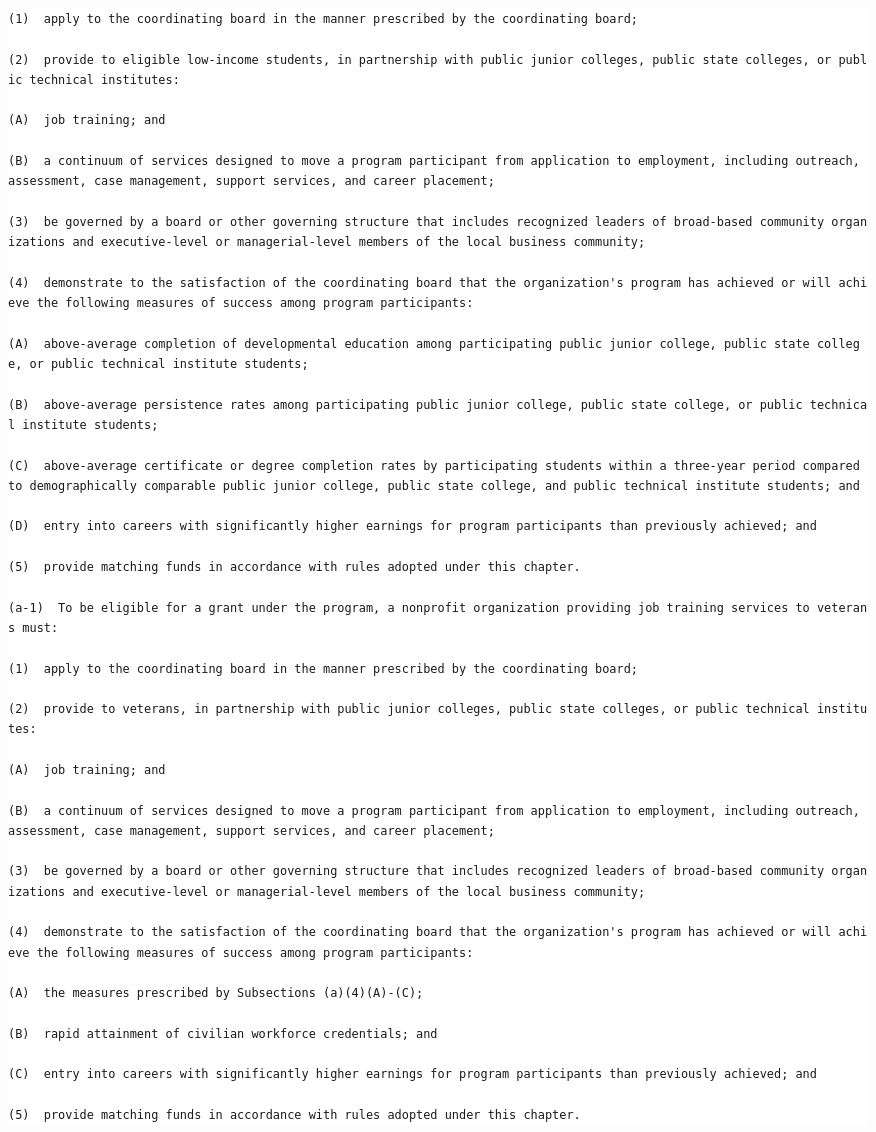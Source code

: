     (1)  apply to the coordinating board in the manner prescribed by the coordinating board;
    
    (2)  provide to eligible low-income students, in partnership with public junior colleges, public state colleges, or public technical institutes:
    
    (A)  job training; and
    
    (B)  a continuum of services designed to move a program participant from application to employment, including outreach, assessment, case management, support services, and career placement;
    
    (3)  be governed by a board or other governing structure that includes recognized leaders of broad-based community organizations and executive-level or managerial-level members of the local business community;
    
    (4)  demonstrate to the satisfaction of the coordinating board that the organization's program has achieved or will achieve the following measures of success among program participants:
    
    (A)  above-average completion of developmental education among participating public junior college, public state college, or public technical institute students;
    
    (B)  above-average persistence rates among participating public junior college, public state college, or public technical institute students;
    
    (C)  above-average certificate or degree completion rates by participating students within a three-year period compared to demographically comparable public junior college, public state college, and public technical institute students; and
    
    (D)  entry into careers with significantly higher earnings for program participants than previously achieved; and
    
    (5)  provide matching funds in accordance with rules adopted under this chapter.
    
    (a-1)  To be eligible for a grant under the program, a nonprofit organization providing job training services to veterans must:
    
    (1)  apply to the coordinating board in the manner prescribed by the coordinating board;
    
    (2)  provide to veterans, in partnership with public junior colleges, public state colleges, or public technical institutes:
    
    (A)  job training; and
    
    (B)  a continuum of services designed to move a program participant from application to employment, including outreach, assessment, case management, support services, and career placement;
    
    (3)  be governed by a board or other governing structure that includes recognized leaders of broad-based community organizations and executive-level or managerial-level members of the local business community;
    
    (4)  demonstrate to the satisfaction of the coordinating board that the organization's program has achieved or will achieve the following measures of success among program participants:
    
    (A)  the measures prescribed by Subsections (a)(4)(A)-(C);
    
    (B)  rapid attainment of civilian workforce credentials; and
    
    (C)  entry into careers with significantly higher earnings for program participants than previously achieved; and
    
    (5)  provide matching funds in accordance with rules adopted under this chapter.
    